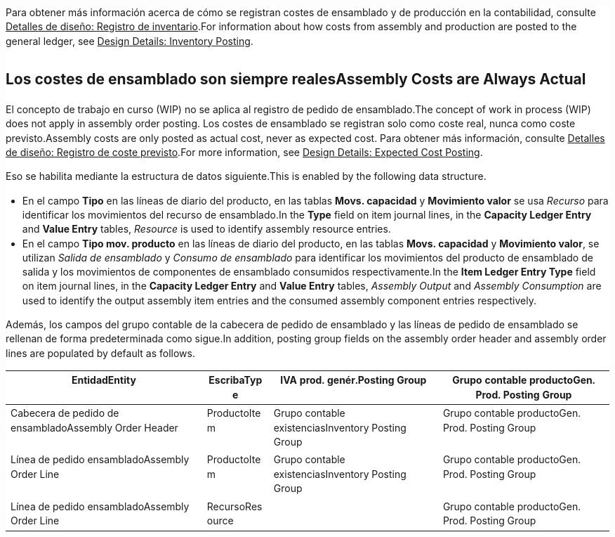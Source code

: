 <span data-ttu-id="9e6d5-179">Para obtener más información acerca de cómo se registran costes de ensamblado y de producción en la contabilidad, consulte [Detalles de diseño: Registro de inventario](design-details-inventory-posting.md).</span><span class="sxs-lookup"><span data-stu-id="9e6d5-179">For information about how costs from assembly and production are posted to the general ledger, see [Design Details: Inventory Posting](design-details-inventory-posting.md).</span></span>  

## <a name="assembly-costs-are-always-actual"></a><span data-ttu-id="9e6d5-180">Los costes de ensamblado son siempre reales</span><span class="sxs-lookup"><span data-stu-id="9e6d5-180">Assembly Costs are Always Actual</span></span>  
 <span data-ttu-id="9e6d5-181">El concepto de trabajo en curso (WIP) no se aplica al registro de pedido de ensamblado.</span><span class="sxs-lookup"><span data-stu-id="9e6d5-181">The concept of work in process (WIP) does not apply in assembly order posting.</span></span> <span data-ttu-id="9e6d5-182">Los costes de ensamblado se registran solo como coste real, nunca como coste previsto.</span><span class="sxs-lookup"><span data-stu-id="9e6d5-182">Assembly costs are only posted as actual cost, never as expected cost.</span></span> <span data-ttu-id="9e6d5-183">Para obtener más información, consulte [Detalles de diseño: Registro de coste previsto](design-details-expected-cost-posting.md).</span><span class="sxs-lookup"><span data-stu-id="9e6d5-183">For more information, see [Design Details: Expected Cost Posting](design-details-expected-cost-posting.md).</span></span>  

<span data-ttu-id="9e6d5-184">Eso se habilita mediante la estructura de datos siguiente.</span><span class="sxs-lookup"><span data-stu-id="9e6d5-184">This is enabled by the following data structure.</span></span>  

-   <span data-ttu-id="9e6d5-185">En el campo **Tipo** en las líneas de diario del producto, en las tablas **Movs. capacidad** y **Movimiento valor** se usa *Recurso* para identificar los movimientos del recurso de ensamblado.</span><span class="sxs-lookup"><span data-stu-id="9e6d5-185">In the **Type** field on item journal lines, in the **Capacity Ledger Entry** and **Value Entry** tables, *Resource* is used to identify assembly resource entries.</span></span>  
-   <span data-ttu-id="9e6d5-186">En el campo **Tipo mov. producto** en las líneas de diario del producto, en las tablas **Movs. capacidad** y **Movimiento valor**, se utilizan *Salida de ensamblado* y *Consumo de ensamblado* para identificar los movimientos del producto de ensamblado de salida y los movimientos de componentes de ensamblado consumidos respectivamente.</span><span class="sxs-lookup"><span data-stu-id="9e6d5-186">In the **Item Ledger Entry Type** field on item journal lines, in the **Capacity Ledger Entry** and **Value Entry** tables, *Assembly Output* and *Assembly Consumption* are used to identify the output assembly item entries and the consumed assembly component entries respectively.</span></span>  

<span data-ttu-id="9e6d5-187">Además, los campos del grupo contable de la cabecera de pedido de ensamblado y las líneas de pedido de ensamblado se rellenan de forma predeterminada como sigue.</span><span class="sxs-lookup"><span data-stu-id="9e6d5-187">In addition, posting group fields on the assembly order header and assembly order lines are populated by default as follows.</span></span>  

|<span data-ttu-id="9e6d5-188">Entidad</span><span class="sxs-lookup"><span data-stu-id="9e6d5-188">Entity</span></span>|<span data-ttu-id="9e6d5-189">Escriba</span><span class="sxs-lookup"><span data-stu-id="9e6d5-189">Type</span></span>|<span data-ttu-id="9e6d5-190">IVA prod. genér.</span><span class="sxs-lookup"><span data-stu-id="9e6d5-190">Posting Group</span></span>|<span data-ttu-id="9e6d5-191">Grupo contable producto</span><span class="sxs-lookup"><span data-stu-id="9e6d5-191">Gen. Prod. Posting Group</span></span>|  
|------------|----------|-------------------|------------------------------|  
|<span data-ttu-id="9e6d5-192">Cabecera de pedido de ensamblado</span><span class="sxs-lookup"><span data-stu-id="9e6d5-192">Assembly Order Header</span></span>|<span data-ttu-id="9e6d5-193">Producto</span><span class="sxs-lookup"><span data-stu-id="9e6d5-193">Item</span></span>|<span data-ttu-id="9e6d5-194">Grupo contable existencias</span><span class="sxs-lookup"><span data-stu-id="9e6d5-194">Inventory Posting Group</span></span>|<span data-ttu-id="9e6d5-195">Grupo contable producto</span><span class="sxs-lookup"><span data-stu-id="9e6d5-195">Gen. Prod. Posting Group</span></span>|  
|<span data-ttu-id="9e6d5-196">Línea de pedido ensamblado</span><span class="sxs-lookup"><span data-stu-id="9e6d5-196">Assembly Order Line</span></span>|<span data-ttu-id="9e6d5-197">Producto</span><span class="sxs-lookup"><span data-stu-id="9e6d5-197">Item</span></span>|<span data-ttu-id="9e6d5-198">Grupo contable existencias</span><span class="sxs-lookup"><span data-stu-id="9e6d5-198">Inventory Posting Group</span></span>|<span data-ttu-id="9e6d5-199">Grupo contable producto</span><span class="sxs-lookup"><span data-stu-id="9e6d5-199">Gen. Prod. Posting Group</span></span>|  
|<span data-ttu-id="9e6d5-200">Línea de pedido ensamblado</span><span class="sxs-lookup"><span data-stu-id="9e6d5-200">Assembly Order Line</span></span>|<span data-ttu-id="9e6d5-201">Recurso</span><span class="sxs-lookup"><span data-stu-id="9e6d5-201">Resource</span></span>||<span data-ttu-id="9e6d5-202">Grupo contable producto</span><span class="sxs-lookup"><span data-stu-id="9e6d5-202">Gen. Prod. Posting Group</span></span>|  
